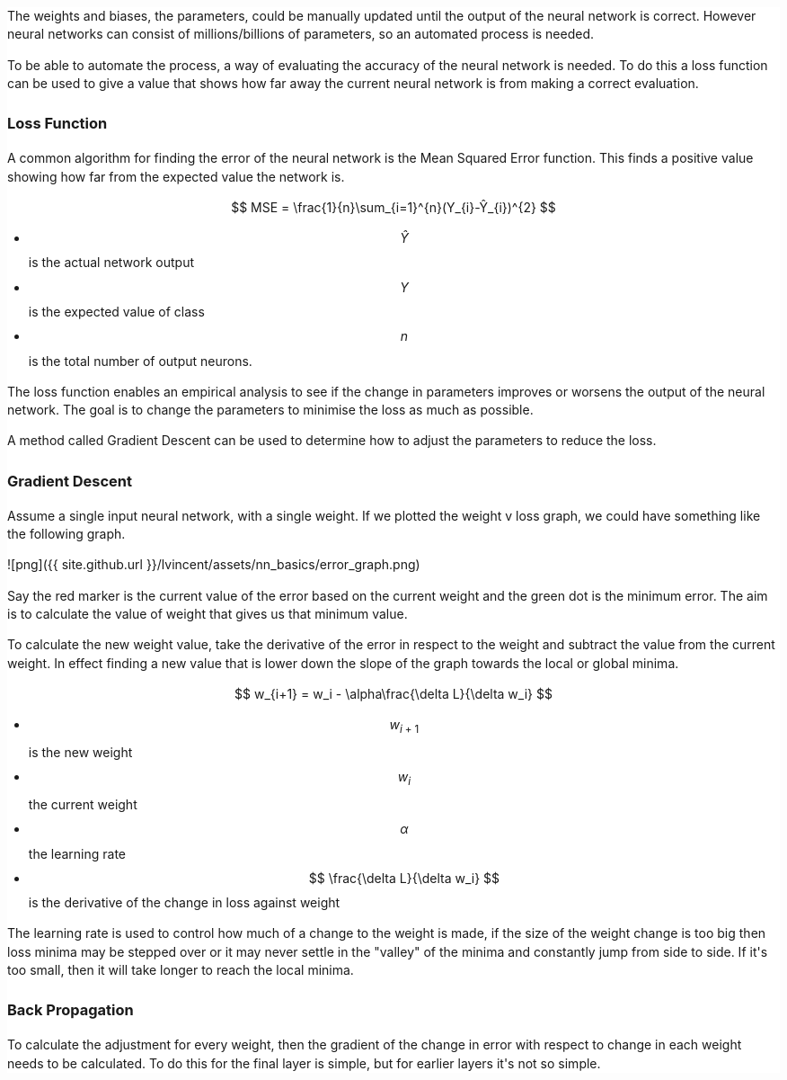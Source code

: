 The weights and biases, the parameters, could be manually updated until the output of the neural network is correct. However neural networks can consist of millions/billions of parameters, so an automated process is needed.

To be able to automate the process, a way of evaluating the accuracy of the neural network is needed. To do this a loss function can be used to give a value that shows how far away the current neural network is from making a correct evaluation.


### Loss Function
A common algorithm for finding the error of the neural network is the Mean Squared Error function. This finds a positive value showing how far from the expected value the network is.

$$ MSE = \frac{1}{n}\sum_{i=1}^{n}(Y_{i}-Ŷ_{i})^{2} $$ 

* $$ Ŷ $$ is the actual network output
* $$ Y $$ is the expected value of class
* $$ n $$ is the total number of output neurons.

The loss function enables an empirical analysis to see if the change in parameters improves or worsens the output of the neural network. The goal is to change the parameters to minimise the loss as much as possible.

A method called Gradient Descent can be used to determine how to adjust the parameters to reduce the loss.

### Gradient Descent
Assume a single input neural network, with a single weight. If we plotted the weight v loss graph, we could have something like the following graph.

![png]({{ site.github.url }}/lvincent/assets/nn_basics/error_graph.png)

Say the red marker is the current value of the error based on the current weight and the green dot is the minimum error. The aim is to calculate the value of weight that gives us that minimum value.

To calculate the new weight value, take the derivative of the error in respect to the weight and subtract the value from the current weight. In effect finding a new value that is lower down the slope of the graph towards the local or global minima.

$$ w_{i+1} = w_i - \alpha\frac{\delta L}{\delta w_i} $$

* $$ w_{i+1} $$ is the new weight
* $$ w_i $$ the current weight
* $$ \alpha $$ the learning rate
* $$ \frac{\delta L}{\delta w_i} $$ is the derivative of the change in loss against weight

The learning rate is used to control how much of a change to the weight is made, if the size of the weight change is too big then loss minima may be stepped over or it may never settle in the "valley" of the minima and constantly jump from side to side. If it's too small, then it will take longer to reach the local minima.

### Back Propagation

To calculate the adjustment for every weight, then the gradient of the change in error with respect to change in each weight needs to be calculated. To do this for the final layer is simple, but for earlier layers it's not so simple.
